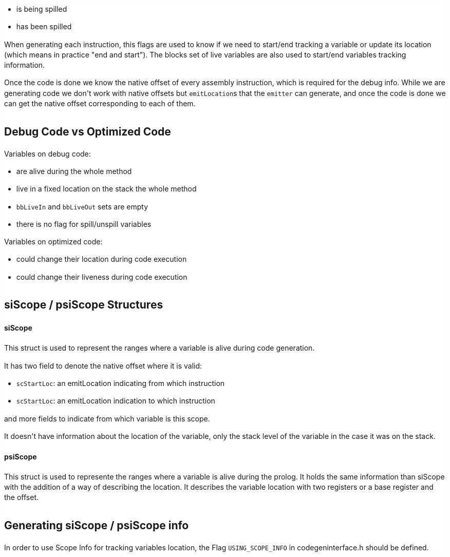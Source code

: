 -   is being spilled

-   has been spilled

When generating each instruction, this flags are used to know if we need to start/end tracking a variable or update its location (which means in practice "end and start").
The blocks set of live variables are also used to start/end variables tracking information. 

Once the code is done we know the native offset of every assembly instruction, which is required for the debug info.
While we are generating code we don't work with native offsets but `emitLocation`s that the `emitter` can generate, and once the code is done we can get the native offset corresponding to each of them.

Debug Code vs Optimized Code
--------

Variables on debug code:
-   are alive during the whole method

-   live in a fixed location on the stack the whole method

-   `bbLiveIn` and `bbLiveOut` sets are empty

-   there is no flag for spill/unspill variables

Variables on optimized code:

-   could change their location during code execution

-   could change their liveness during code execution

siScope / psiScope Structures
--------

#### siScope

This struct is used to represent the ranges where a variable is alive during code generation.

It has two field to denote the native offset where it is valid:

-   `scStartLoc`: an emitLocation indicating from which instruction

-   `scStartLoc`: an emitLocation indication to which instruction

and more fields to indicate from which variable is this scope.

It doesn't have information about the location of the variable, only the stack level of the variable in the case it was on the stack.

#### psiScope

This struct is used to represente the ranges where a variable is alive during the prolog.
It holds the same information than siScope with the addition of a way of describing the location.
It describes the variable location with two registers or a base register and the offset.

Generating siScope / psiScope info
--------

In order to use Scope Info for tracking variables location, the Flag `USING_SCOPE_INFO` in codegeninterface.h should be defined.
